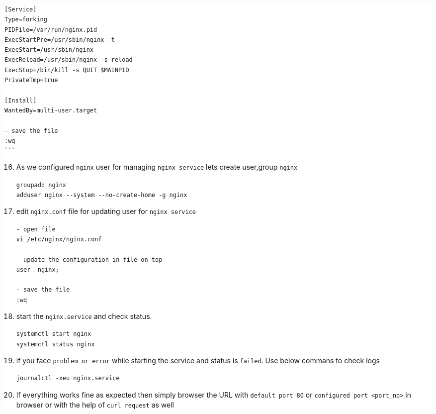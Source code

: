     [Service]
    Type=forking
    PIDFile=/var/run/nginx.pid
    ExecStartPre=/usr/sbin/nginx -t
    ExecStart=/usr/sbin/nginx
    ExecReload=/usr/sbin/nginx -s reload
    ExecStop=/bin/kill -s QUIT $MAINPID
    PrivateTmp=true
    
    [Install]
    WantedBy=multi-user.target
    
    - save the file
    :wq
    ```

16. As we configured `nginx` user for managing `nginx service` lets create user,group `nginx`
    
    ```
    groupadd nginx
    adduser nginx --system --no-create-home -g nginx
    ```

17. edit `nginx.conf` file for updating user for `nginx service`
    
    ```
    - open file
    vi /etc/nginx/nginx.conf
    
    - update the configuration in file on top
    user  nginx;
    
    - save the file
    :wq
    ```

18. start the `nginx.service` and check status.
    
    ```
    systemctl start nginx
    systemctl status nginx
    ```

19. if you face `problem or error` while starting the service and status is `failed`. Use below commans to check logs
    
    ```
    journalctl -xeu nginx.service
    ```

20. If everything works fine as expected then simply browser the URL with `default port 80` or `configured port <port_no>` in browser or with the help of `curl request` as well